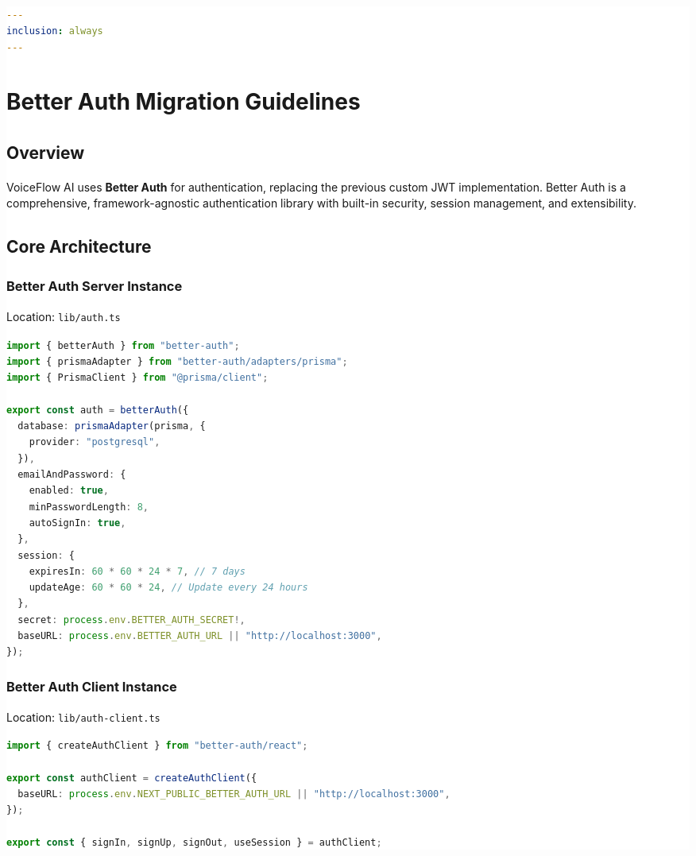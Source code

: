 ```yaml
---
inclusion: always
---
```


# Better Auth Migration Guidelines

## Overview

VoiceFlow AI uses **Better Auth** for authentication, replacing the previous custom JWT implementation. Better Auth is a comprehensive, framework-agnostic authentication library with built-in security, session management, and extensibility.

## Core Architecture

### Better Auth Server Instance

Location: `lib/auth.ts`

```typescript
import { betterAuth } from "better-auth";
import { prismaAdapter } from "better-auth/adapters/prisma";
import { PrismaClient } from "@prisma/client";

export const auth = betterAuth({
  database: prismaAdapter(prisma, {
    provider: "postgresql",
  }),
  emailAndPassword: {
    enabled: true,
    minPasswordLength: 8,
    autoSignIn: true,
  },
  session: {
    expiresIn: 60 * 60 * 24 * 7, // 7 days
    updateAge: 60 * 60 * 24, // Update every 24 hours
  },
  secret: process.env.BETTER_AUTH_SECRET!,
  baseURL: process.env.BETTER_AUTH_URL || "http://localhost:3000",
});
```

### Better Auth Client Instance

Location: `lib/auth-client.ts`

```typescript
import { createAuthClient } from "better-auth/react";

export const authClient = createAuthClient({
  baseURL: process.env.NEXT_PUBLIC_BETTER_AUTH_URL || "http://localhost:3000",
});

export const { signIn, signUp, signOut, useSession } = authClient;
```
